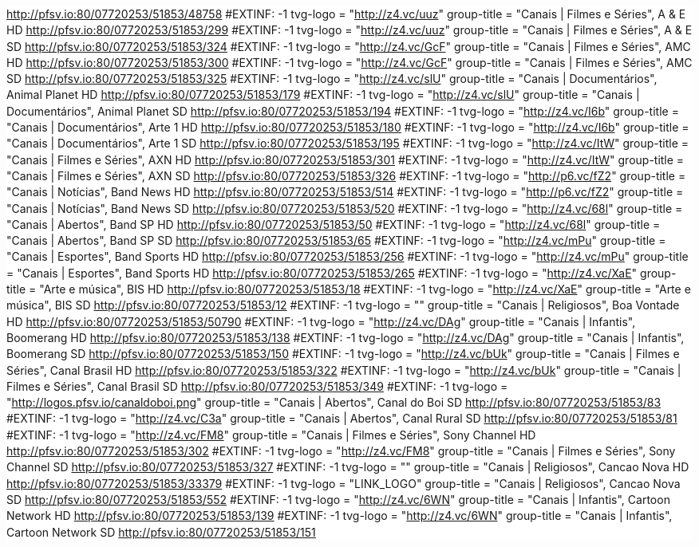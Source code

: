 http://pfsv.io:80/07720253/51853/48758
#EXTINF: -1 tvg-logo = "http://z4.vc/uuz" group-title = "Canais | Filmes e Séries", A & E HD
http://pfsv.io:80/07720253/51853/299
#EXTINF: -1 tvg-logo = "http://z4.vc/uuz" group-title = "Canais | Filmes e Séries", A & E SD
http://pfsv.io:80/07720253/51853/324
#EXTINF: -1 tvg-logo = "http://z4.vc/GcF" group-title = "Canais | Filmes e Séries", AMC HD
http://pfsv.io:80/07720253/51853/300
#EXTINF: -1 tvg-logo = "http://z4.vc/GcF" group-title = "Canais | Filmes e Séries", AMC SD
http://pfsv.io:80/07720253/51853/325
#EXTINF: -1 tvg-logo = "http://z4.vc/slU" group-title = "Canais | Documentários", Animal Planet HD
http://pfsv.io:80/07720253/51853/179
#EXTINF: -1 tvg-logo = "http://z4.vc/slU" group-title = "Canais | Documentários", Animal Planet SD
http://pfsv.io:80/07720253/51853/194
#EXTINF: -1 tvg-logo = "http://z4.vc/I6b" group-title = "Canais | Documentários", Arte 1 HD
http://pfsv.io:80/07720253/51853/180
#EXTINF: -1 tvg-logo = "http://z4.vc/I6b" group-title = "Canais | Documentários", Arte 1 SD
http://pfsv.io:80/07720253/51853/195
#EXTINF: -1 tvg-logo = "http://z4.vc/ItW" group-title = "Canais | Filmes e Séries", AXN HD
http://pfsv.io:80/07720253/51853/301
#EXTINF: -1 tvg-logo = "http://z4.vc/ItW" group-title = "Canais | Filmes e Séries", AXN SD
http://pfsv.io:80/07720253/51853/326
#EXTINF: -1 tvg-logo = "http://p6.vc/fZ2" group-title = "Canais | Notícias", Band News HD
http://pfsv.io:80/07720253/51853/514
#EXTINF: -1 tvg-logo = "http://p6.vc/fZ2" group-title = "Canais | Notícias", Band News SD
http://pfsv.io:80/07720253/51853/520
#EXTINF: -1 tvg-logo = "http://z4.vc/68l" group-title = "Canais | Abertos", Band SP HD
http://pfsv.io:80/07720253/51853/50
#EXTINF: -1 tvg-logo = "http://z4.vc/68l" group-title = "Canais | Abertos", Band SP SD
http://pfsv.io:80/07720253/51853/65
#EXTINF: -1 tvg-logo = "http://z4.vc/mPu" group-title = "Canais | Esportes", Band Sports HD
http://pfsv.io:80/07720253/51853/256
#EXTINF: -1 tvg-logo = "http://z4.vc/mPu" group-title = "Canais | Esportes", Band Sports HD
http://pfsv.io:80/07720253/51853/265
#EXTINF: -1 tvg-logo = "http://z4.vc/XaE" group-title = "Arte e música", BIS HD
http://pfsv.io:80/07720253/51853/18
#EXTINF: -1 tvg-logo = "http://z4.vc/XaE" group-title = "Arte e música", BIS SD
http://pfsv.io:80/07720253/51853/12
#EXTINF: -1 tvg-logo = "" group-title = "Canais | Religiosos", Boa Vontade HD
http://pfsv.io:80/07720253/51853/50790
#EXTINF: -1 tvg-logo = "http://z4.vc/DAg" group-title = "Canais | Infantis", Boomerang HD
http://pfsv.io:80/07720253/51853/138
#EXTINF: -1 tvg-logo = "http://z4.vc/DAg" group-title = "Canais | Infantis", Boomerang SD
http://pfsv.io:80/07720253/51853/150
#EXTINF: -1 tvg-logo = "http://z4.vc/bUk" group-title = "Canais | Filmes e Séries", Canal Brasil HD
http://pfsv.io:80/07720253/51853/322
#EXTINF: -1 tvg-logo = "http://z4.vc/bUk" group-title = "Canais | Filmes e Séries", Canal Brasil SD
http://pfsv.io:80/07720253/51853/349
#EXTINF: -1 tvg-logo = "http://logos.pfsv.io/canaldoboi.png" group-title = "Canais | Abertos", Canal do Boi SD
http://pfsv.io:80/07720253/51853/83
#EXTINF: -1 tvg-logo = "http://z4.vc/C3a" group-title = "Canais | Abertos", Canal Rural SD
http://pfsv.io:80/07720253/51853/81
#EXTINF: -1 tvg-logo = "http://z4.vc/FM8" group-title = "Canais | Filmes e Séries", Sony Channel HD
http://pfsv.io:80/07720253/51853/302
#EXTINF: -1 tvg-logo = "http://z4.vc/FM8" group-title = "Canais | Filmes e Séries", Sony Channel SD
http://pfsv.io:80/07720253/51853/327
#EXTINF: -1 tvg-logo = "" group-title = "Canais | Religiosos", Cancao Nova HD
http://pfsv.io:80/07720253/51853/33379
#EXTINF: -1 tvg-logo = "LINK_LOGO" group-title = "Canais | Religiosos", Cancao Nova SD
http://pfsv.io:80/07720253/51853/552
#EXTINF: -1 tvg-logo = "http://z4.vc/6WN" group-title = "Canais | Infantis", Cartoon Network HD
http://pfsv.io:80/07720253/51853/139
#EXTINF: -1 tvg-logo = "http://z4.vc/6WN" group-title = "Canais | Infantis", Cartoon Network SD
http://pfsv.io:80/07720253/51853/151